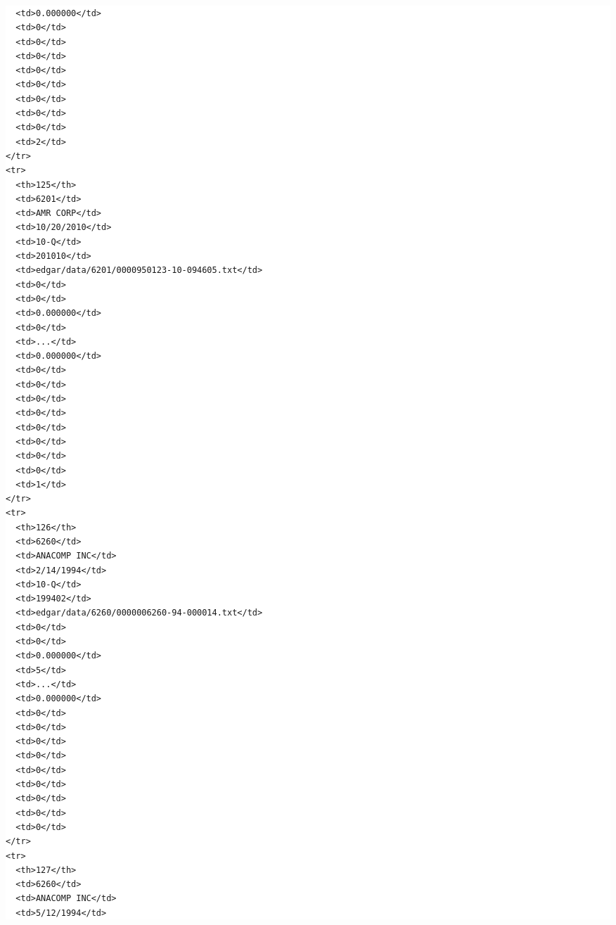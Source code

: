       <td>0.000000</td>
      <td>0</td>
      <td>0</td>
      <td>0</td>
      <td>0</td>
      <td>0</td>
      <td>0</td>
      <td>0</td>
      <td>0</td>
      <td>2</td>
    </tr>
    <tr>
      <th>125</th>
      <td>6201</td>
      <td>AMR CORP</td>
      <td>10/20/2010</td>
      <td>10-Q</td>
      <td>201010</td>
      <td>edgar/data/6201/0000950123-10-094605.txt</td>
      <td>0</td>
      <td>0</td>
      <td>0.000000</td>
      <td>0</td>
      <td>...</td>
      <td>0.000000</td>
      <td>0</td>
      <td>0</td>
      <td>0</td>
      <td>0</td>
      <td>0</td>
      <td>0</td>
      <td>0</td>
      <td>0</td>
      <td>1</td>
    </tr>
    <tr>
      <th>126</th>
      <td>6260</td>
      <td>ANACOMP INC</td>
      <td>2/14/1994</td>
      <td>10-Q</td>
      <td>199402</td>
      <td>edgar/data/6260/0000006260-94-000014.txt</td>
      <td>0</td>
      <td>0</td>
      <td>0.000000</td>
      <td>5</td>
      <td>...</td>
      <td>0.000000</td>
      <td>0</td>
      <td>0</td>
      <td>0</td>
      <td>0</td>
      <td>0</td>
      <td>0</td>
      <td>0</td>
      <td>0</td>
      <td>0</td>
    </tr>
    <tr>
      <th>127</th>
      <td>6260</td>
      <td>ANACOMP INC</td>
      <td>5/12/1994</td>